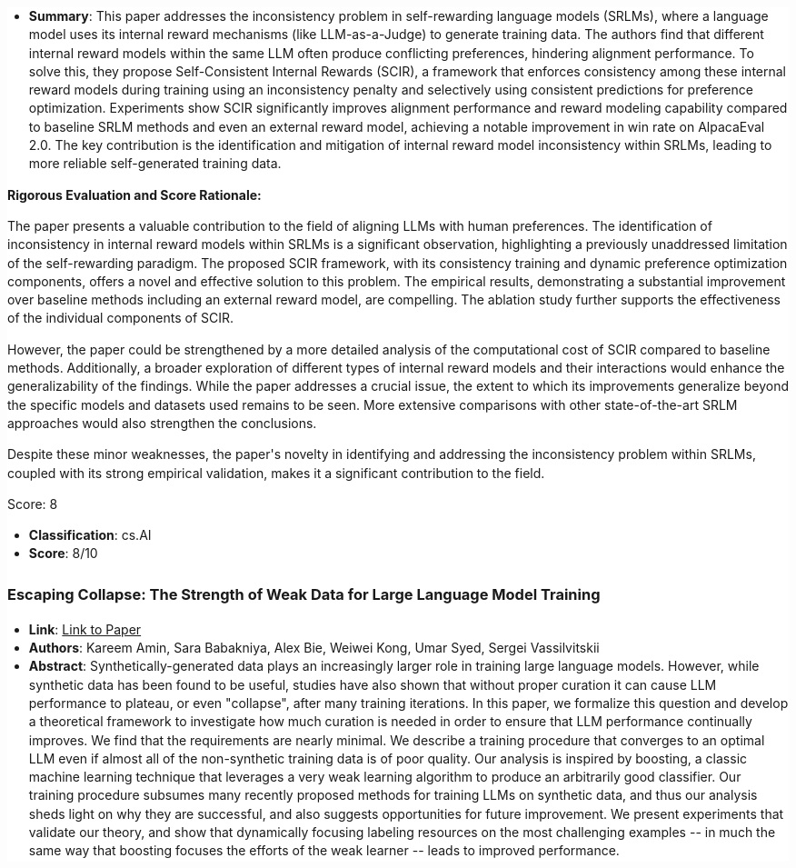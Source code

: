 - **Summary**: This paper addresses the inconsistency problem in self-rewarding language models (SRLMs), where a language model uses its internal reward mechanisms (like LLM-as-a-Judge) to generate training data.  The authors find that different internal reward models within the same LLM often produce conflicting preferences, hindering alignment performance.  To solve this, they propose Self-Consistent Internal Rewards (SCIR), a framework that enforces consistency among these internal reward models during training using an inconsistency penalty and selectively using consistent predictions for preference optimization. Experiments show SCIR significantly improves alignment performance and reward modeling capability compared to baseline SRLM methods and even an external reward model, achieving a notable improvement in win rate on AlpacaEval 2.0.  The key contribution is the identification and mitigation of internal reward model inconsistency within SRLMs, leading to more reliable self-generated training data.


**Rigorous Evaluation and Score Rationale:**

The paper presents a valuable contribution to the field of aligning LLMs with human preferences. The identification of inconsistency in internal reward models within SRLMs is a significant observation, highlighting a previously unaddressed limitation of the self-rewarding paradigm. The proposed SCIR framework, with its consistency training and dynamic preference optimization components, offers a novel and effective solution to this problem. The empirical results, demonstrating a substantial improvement over baseline methods including an external reward model, are compelling. The ablation study further supports the effectiveness of the individual components of SCIR.

However, the paper could be strengthened by a more detailed analysis of the computational cost of SCIR compared to baseline methods.  Additionally, a broader exploration of different types of internal reward models and their interactions would enhance the generalizability of the findings.  While the paper addresses a crucial issue, the extent to which its improvements generalize beyond the specific models and datasets used remains to be seen. More extensive comparisons with other state-of-the-art SRLM approaches would also strengthen the conclusions.

Despite these minor weaknesses, the paper's novelty in identifying and addressing the inconsistency problem within SRLMs, coupled with its strong empirical validation, makes it a significant contribution to the field.

Score: 8

- **Classification**: cs.AI
- **Score**: 8/10

### Escaping Collapse: The Strength of Weak Data for Large Language Model Training
- **Link**: [Link to Paper](http://arxiv.org/abs/2502.08924v1)
- **Authors**: Kareem Amin, Sara Babakniya, Alex Bie, Weiwei Kong, Umar Syed, Sergei Vassilvitskii
- **Abstract**: Synthetically-generated data plays an increasingly larger role in training large language models. However, while synthetic data has been found to be useful, studies have also shown that without proper curation it can cause LLM performance to plateau, or even "collapse", after many training iterations. In this paper, we formalize this question and develop a theoretical framework to investigate how much curation is needed in order to ensure that LLM performance continually improves. We find that the requirements are nearly minimal. We describe a training procedure that converges to an optimal LLM even if almost all of the non-synthetic training data is of poor quality. Our analysis is inspired by boosting, a classic machine learning technique that leverages a very weak learning algorithm to produce an arbitrarily good classifier. Our training procedure subsumes many recently proposed methods for training LLMs on synthetic data, and thus our analysis sheds light on why they are successful, and also suggests opportunities for future improvement. We present experiments that validate our theory, and show that dynamically focusing labeling resources on the most challenging examples -- in much the same way that boosting focuses the efforts of the weak learner -- leads to improved performance.